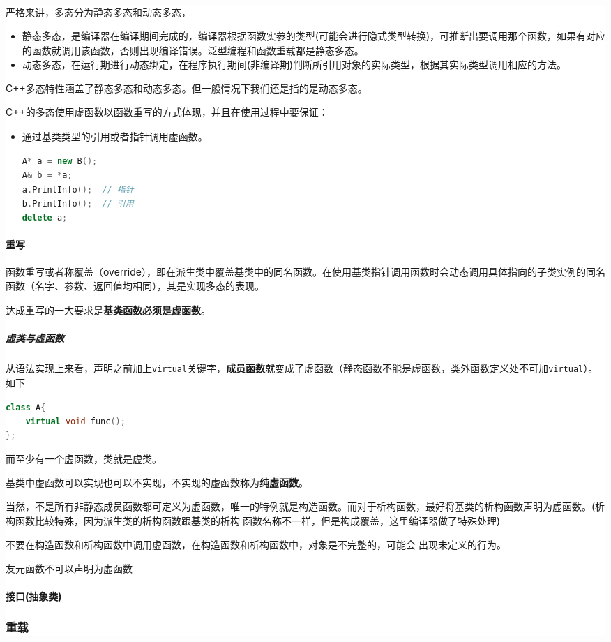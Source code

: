 严格来讲，多态分为静态多态和动态多态，

- 静态多态，是编译器在编译期间完成的，编译器根据函数实参的类型(可能会进行隐式类型转换)，可推断出要调用那个函数，如果有对应的函数就调用该函数，否则出现编译错误。泛型编程和函数重载都是静态多态。
- 动态多态，在运行期进行动态绑定，在程序执行期间(非编译期)判断所引用对象的实际类型，根据其实际类型调用相应的方法。

C++多态特性涵盖了静态多态和动态多态。但一般情况下我们还是指的是动态多态。

C++的多态使用虚函数以函数重写的方式体现，并且在使用过程中要保证：

- 通过基类类型的引用或者指针调用虚函数。

    ```c++
    A* a = new B();
    A& b = *a;
    a.PrintInfo();	// 指针
    b.PrintInfo();  // 引用
    delete a;
    ```

    

#### 重写

函数重写或者称覆盖（override），即在派生类中覆盖基类中的同名函数。在使用基类指针调用函数时会动态调用具体指向的子类实例的同名函数（名字、参数、返回值均相同），其是实现多态的表现。

达成重写的一大要求是**基类函数必须是虚函数**。

##### 虚类与虚函数

从语法实现上来看，声明之前加上` virtual `关键字，**成员函数**就变成了虚函数（静态函数不能是虚函数，类外函数定义处不可加` virtual `）。如下

```c++
class A{
    virtual void func();
};
```

而至少有一个虚函数，类就是虚类。

基类中虚函数可以实现也可以不实现，不实现的虚函数称为**纯虚函数**。

当然，不是所有非静态成员函数都可定义为虚函数，唯一的特例就是构造函数。而对于析构函数，最好将基类的析构函数声明为虚函数。(析构函数比较特殊，因为派生类的析构函数跟基类的析构
函数名称不一样，但是构成覆盖，这里编译器做了特殊处理)

不要在构造函数和析构函数中调用虚函数，在构造函数和析构函数中，对象是不完整的，可能会
出现未定义的行为。

友元函数不可以声明为虚函数



#### 接口(抽象类)









### 重载

